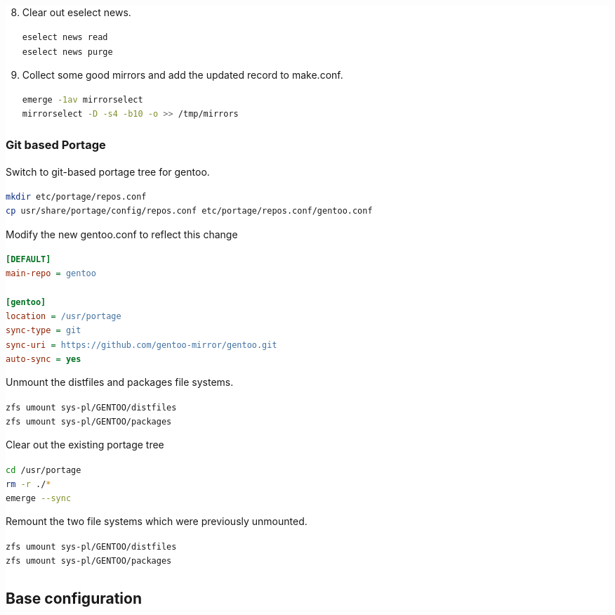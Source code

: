 8. Clear out eselect news.

    ```bash
    eselect news read
    eselect news purge
    ```

9. Collect some good mirrors and add the updated record to make.conf.

    ```bash
    emerge -1av mirrorselect
    mirrorselect -D -s4 -b10 -o >> /tmp/mirrors
    ```

### Git based Portage 

Switch to git-based portage tree for gentoo.

```bash
mkdir etc/portage/repos.conf
cp usr/share/portage/config/repos.conf etc/portage/repos.conf/gentoo.conf
```

Modify the new gentoo.conf to reflect this change

```ini
[DEFAULT]
main-repo = gentoo

[gentoo]
location = /usr/portage
sync-type = git
sync-uri = https://github.com/gentoo-mirror/gentoo.git
auto-sync = yes
```

Unmount the distfiles and packages file systems.

```bash
zfs umount sys-pl/GENTOO/distfiles
zfs umount sys-pl/GENTOO/packages
```

Clear out the existing portage tree

```bash
cd /usr/portage
rm -r ./*
emerge --sync
```

Remount the two file systems which were previously unmounted.

```bash
zfs umount sys-pl/GENTOO/distfiles
zfs umount sys-pl/GENTOO/packages
```

## Base configuration
